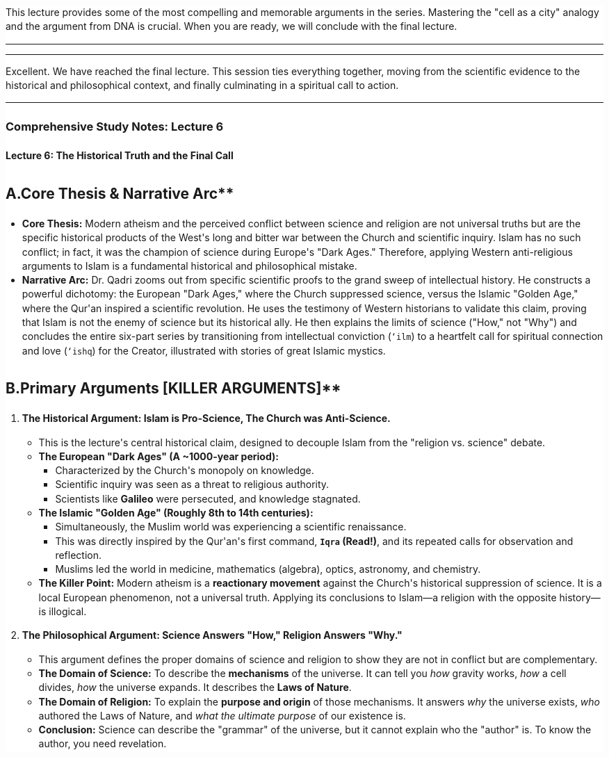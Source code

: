 This lecture provides some of the most compelling and memorable arguments in the series. Mastering the "cell as a city" analogy and the argument from DNA is crucial. When you are ready, we will conclude with the final lecture.

---
---

Excellent. We have reached the final lecture. This session ties everything together, moving from the scientific evidence to the historical and philosophical context, and finally culminating in a spiritual call to action.

---

### **Comprehensive Study Notes: Lecture 6**

#### **Lecture 6: The Historical Truth and the Final Call**

## A.Core Thesis & Narrative Arc**

*   **Core Thesis:** Modern atheism and the perceived conflict between science and religion are not universal truths but are the specific historical products of the West's long and bitter war between the Church and scientific inquiry. Islam has no such conflict; in fact, it was the champion of science during Europe's "Dark Ages." Therefore, applying Western anti-religious arguments to Islam is a fundamental historical and philosophical mistake.
*   **Narrative Arc:** Dr. Qadri zooms out from specific scientific proofs to the grand sweep of intellectual history. He constructs a powerful dichotomy: the European "Dark Ages," where the Church suppressed science, versus the Islamic "Golden Age," where the Qur'an inspired a scientific revolution. He uses the testimony of Western historians to validate this claim, proving that Islam is not the enemy of science but its historical ally. He then explains the limits of science ("How," not "Why") and concludes the entire six-part series by transitioning from intellectual conviction (`‘ilm`) to a heartfelt call for spiritual connection and love (`‘ishq`) for the Creator, illustrated with stories of great Islamic mystics.

## B.Primary Arguments [KILLER ARGUMENTS]**

1.  **The Historical Argument: Islam is Pro-Science, The Church was Anti-Science.**
    *   This is the lecture's central historical claim, designed to decouple Islam from the "religion vs. science" debate.
    *   **The European "Dark Ages" (A ~1000-year period):**
        *   Characterized by the Church's monopoly on knowledge.
        *   Scientific inquiry was seen as a threat to religious authority.
        *   Scientists like **Galileo** were persecuted, and knowledge stagnated.
    *   **The Islamic "Golden Age" (Roughly 8th to 14th centuries):**
        *   Simultaneously, the Muslim world was experiencing a scientific renaissance.
        *   This was directly inspired by the Qur'an's first command, **`Iqra` (Read!)**, and its repeated calls for observation and reflection.
        *   Muslims led the world in medicine, mathematics (algebra), optics, astronomy, and chemistry.
    *   **The Killer Point:** Modern atheism is a **reactionary movement** against the Church's historical suppression of science. It is a local European phenomenon, not a universal truth. Applying its conclusions to Islam—a religion with the opposite history—is illogical.

2.  **The Philosophical Argument: Science Answers "How," Religion Answers "Why."**
    *   This argument defines the proper domains of science and religion to show they are not in conflict but are complementary.
    *   **The Domain of Science:** To describe the **mechanisms** of the universe. It can tell you *how* gravity works, *how* a cell divides, *how* the universe expands. It describes the **Laws of Nature**.
    *   **The Domain of Religion:** To explain the **purpose and origin** of those mechanisms. It answers *why* the universe exists, *who* authored the Laws of Nature, and *what the ultimate purpose* of our existence is.
    *   **Conclusion:** Science can describe the "grammar" of the universe, but it cannot explain who the "author" is. To know the author, you need revelation.
